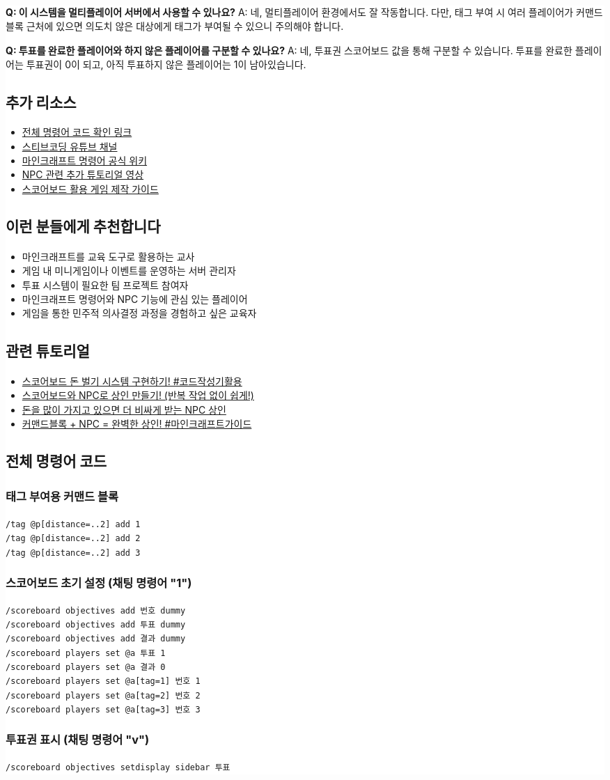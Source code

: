 **Q: 이 시스템을 멀티플레이어 서버에서 사용할 수 있나요?**
A: 네, 멀티플레이어 환경에서도 잘 작동합니다. 다만, 태그 부여 시 여러 플레이어가 커맨드 블록 근처에 있으면 의도치 않은 대상에게 태그가 부여될 수 있으니 주의해야 합니다.

**Q: 투표를 완료한 플레이어와 하지 않은 플레이어를 구분할 수 있나요?**
A: 네, 투표권 스코어보드 값을 통해 구분할 수 있습니다. 투표를 완료한 플레이어는 투표권이 0이 되고, 아직 투표하지 않은 플레이어는 1이 남아있습니다.

## 추가 리소스
- [전체 명령어 코드 확인 링크](https://stevecoding.kr/commands/)
- [스티브코딩 유튜브 채널](https://www.youtube.com/c/stevecoding)
- [마인크래프트 명령어 공식 위키](https://minecraft.fandom.com/wiki/Commands)
- [NPC 관련 추가 튜토리얼 영상](https://youtube.com/link-to-related-video)
- [스코어보드 활용 게임 제작 가이드](https://link-to-guide)

## 이런 분들에게 추천합니다
- 마인크래프트를 교육 도구로 활용하는 교사
- 게임 내 미니게임이나 이벤트를 운영하는 서버 관리자
- 투표 시스템이 필요한 팀 프로젝트 참여자
- 마인크래프트 명령어와 NPC 기능에 관심 있는 플레이어
- 게임을 통한 민주적 의사결정 과정을 경험하고 싶은 교육자

## 관련 튜토리얼
- [스코어보드 돈 벌기 시스템 구현하기! #코드작성기활용](https://www.youtube.com/watch?v=관련영상링크)
- [스코어보드와 NPC로 상인 만들기! (반복 작업 없이 쉽게!)](https://www.youtube.com/watch?v=관련영상링크)
- [돈을 많이 가지고 있으면 더 비싸게 받는 NPC 상인](https://www.youtube.com/watch?v=관련영상링크)
- [커맨드블록 + NPC = 완벽한 상인! #마인크래프트가이드](https://www.youtube.com/watch?v=관련영상링크)

## 전체 명령어 코드

### 태그 부여용 커맨드 블록
```
/tag @p[distance=..2] add 1
/tag @p[distance=..2] add 2
/tag @p[distance=..2] add 3
```

### 스코어보드 초기 설정 (채팅 명령어 "1")
```
/scoreboard objectives add 번호 dummy
/scoreboard objectives add 투표 dummy
/scoreboard objectives add 결과 dummy
/scoreboard players set @a 투표 1
/scoreboard players set @a 결과 0
/scoreboard players set @a[tag=1] 번호 1
/scoreboard players set @a[tag=2] 번호 2
/scoreboard players set @a[tag=3] 번호 3
```

### 투표권 표시 (채팅 명령어 "v")
```
/scoreboard objectives setdisplay sidebar 투표
```
